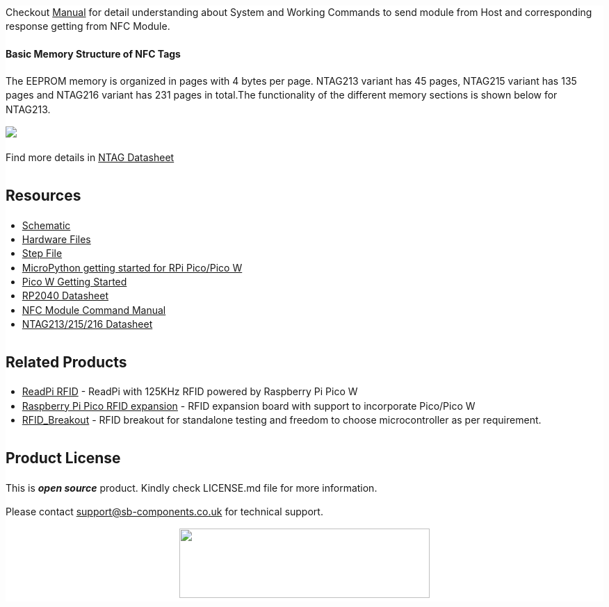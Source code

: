    Checkout [Manual](https://github.com/sbcshop/ReadPi_NFC_Software/blob/main/documents/NFC%20Module%20command%20Manual.pdf) for detail understanding about System and Working Commands to send module from Host and corresponding response getting from NFC Module. 

   #### Basic Memory Structure of NFC Tags 
   The EEPROM memory is organized in pages with 4 bytes per page. NTAG213 variant has 45 pages, NTAG215 variant has 135 pages and NTAG216 variant has 231 pages in total.The functionality of the different memory sections is shown below for NTAG213. 

   <img src="https://github.com/sbcshop/ReadPi_NFC_Software/blob/main/images/memory%20organization%20NTAG213.png">
   
  Find more details in [NTAG Datasheet](https://github.com/sbcshop/ReadPi_NFC_Software/blob/main/documents/NTAG213_215_216.pdf)

   
## Resources
  * [Schematic](https://github.com/sbcshop/ReadPi_NFC_Hardware/blob/main/Design%20Data/Sch%20ReadPi.pdf)
  * [Hardware Files](https://github.com/sbcshop/ReadPi_NFC_Hardware)
  * [Step File](https://github.com/sbcshop/ReadPi_NFC_Hardware/blob/main/Mechanical%20Data/STEP.step)
  * [MicroPython getting started for RPi Pico/Pico W](https://docs.micropython.org/en/latest/rp2/quickref.html)
  * [Pico W Getting Started](https://projects.raspberrypi.org/en/projects/get-started-pico-w)
  * [RP2040 Datasheet](https://github.com/sbcshop/HackyPi-Hardware/blob/main/Documents/rp2040-datasheet.pdf)
  * [NFC Module Command Manual](https://github.com/sbcshop/ReadPi_NFC_Software/blob/main/documents/NFC%20Module%20command%20Manual.pdf)
  * [NTAG213/215/216 Datasheet](https://github.com/sbcshop/ReadPi_NFC_Software/blob/main/documents/NTAG213_215_216.pdf)


## Related Products
   * [ReadPi RFID](https://shop.sb-components.co.uk/products/readpi-an-rfid-nfc-reader-powered-with-raspberry-pi-pico-w?variant=40478483054675) - ReadPi with 125KHz RFID powered by Raspberry Pi Pico W
   * [Raspberry Pi Pico RFID expansion](https://shop.sb-components.co.uk/products/raspberry-pi-pico-rfid-expansion) - RFID expansion board with support to incorporate Pico/Pico W 
   * [RFID_Breakout](https://shop.sb-components.co.uk/products/rfid-breakout?_pos=5&_sid=fac219786&_ss=r) - RFID breakout for standalone testing and freedom to choose microcontroller as per requirement.

## Product License

This is ***open source*** product. Kindly check LICENSE.md file for more information.

Please contact support@sb-components.co.uk for technical support.
<p align="center">
  <img width="360" height="100" src="https://cdn.shopify.com/s/files/1/1217/2104/files/Logo_sb_component_3.png?v=1666086771&width=300">
</p>
